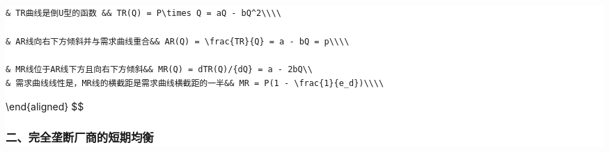 	& TR曲线是倒U型的函数 && TR(Q) = P\times Q = aQ - bQ^2\\\\
	
	& AR线向右下方倾斜并与需求曲线重合&& AR(Q) = \frac{TR}{Q} = a - bQ = p\\\\
	
	& MR线位于AR线下方且向右下方倾斜&& MR(Q) = dTR(Q)/{dQ} = a - 2bQ\\
	& 需求曲线线性是，MR线的横截距是需求曲线横截距的一半&& MR = P(1 - \frac{1}{e_d})\\\\
\end{aligned}
$$

### 二、完全垄断厂商的短期均衡
